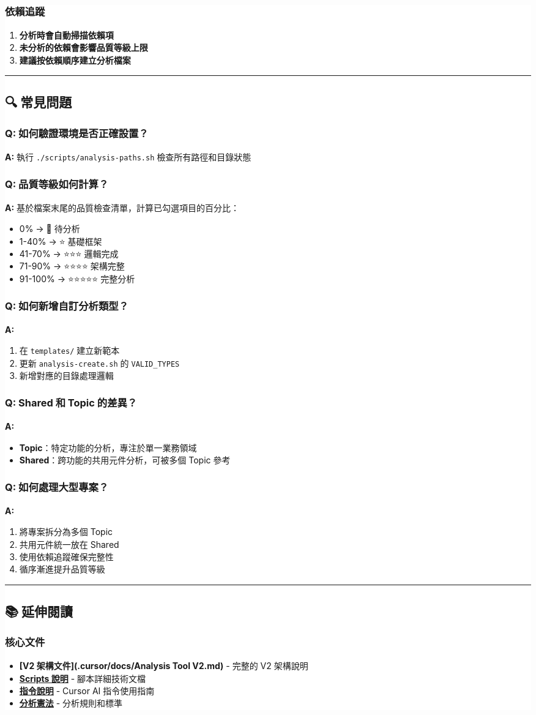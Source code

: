 ### 依賴追蹤

1. **分析時會自動掃描依賴項**
2. **未分析的依賴會影響品質等級上限**
3. **建議按依賴順序建立分析檔案**

---

## 🔍 常見問題

### Q: 如何驗證環境是否正確設置？
**A:** 執行 `./scripts/analysis-paths.sh` 檢查所有路徑和目錄狀態

### Q: 品質等級如何計算？
**A:** 基於檔案末尾的品質檢查清單，計算已勾選項目的百分比：
- 0% → 📝 待分析
- 1-40% → ⭐ 基礎框架
- 41-70% → ⭐⭐⭐ 邏輯完成
- 71-90% → ⭐⭐⭐⭐ 架構完整
- 91-100% → ⭐⭐⭐⭐⭐ 完整分析

### Q: 如何新增自訂分析類型？
**A:** 
1. 在 `templates/` 建立新範本
2. 更新 `analysis-create.sh` 的 `VALID_TYPES`
3. 新增對應的目錄處理邏輯

### Q: Shared 和 Topic 的差異？
**A:** 
- **Topic**：特定功能的分析，專注於單一業務領域
- **Shared**：跨功能的共用元件分析，可被多個 Topic 參考

### Q: 如何處理大型專案？
**A:** 
1. 將專案拆分為多個 Topic
2. 共用元件統一放在 Shared
3. 使用依賴追蹤確保完整性
4. 循序漸進提升品質等級

---

## 📚 延伸閱讀

### 核心文件
- **[V2 架構文件](.cursor/docs/Analysis Tool V2.md)** - 完整的 V2 架構說明
- **[Scripts 說明](scripts/README.md)** - 腳本詳細技術文檔
- **[指令說明](.cursor/commands/README.md)** - Cursor AI 指令使用指南
- **[分析憲法](memory/constitution.md)** - 分析規則和標準
